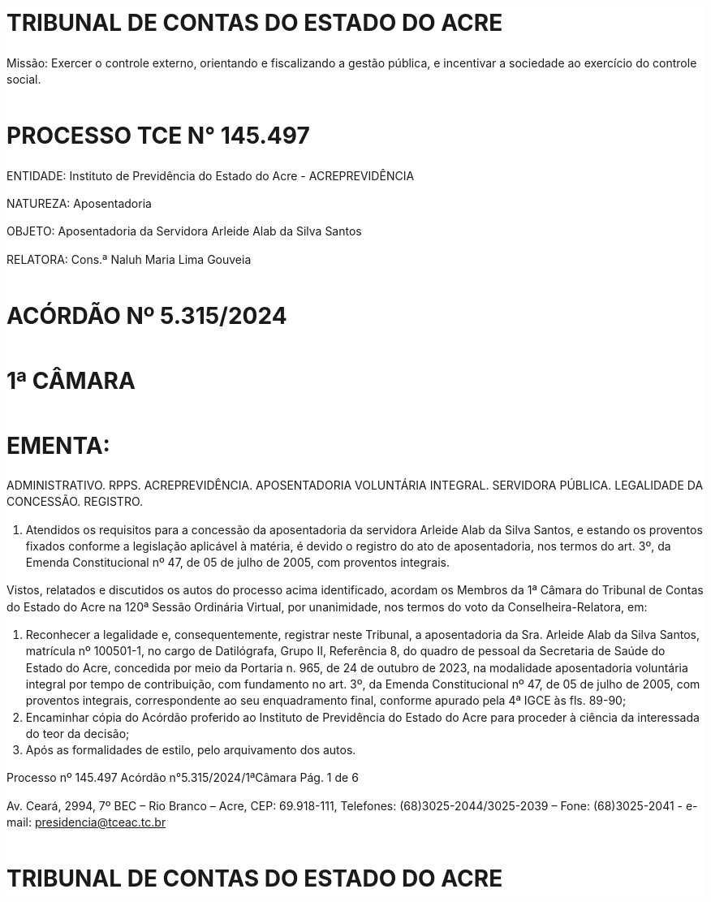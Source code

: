 # TRIBUNAL DE CONTAS DO ESTADO DO ACRE

Missão: Exercer o controle externo, orientando e fiscalizando a gestão pública, e incentivar a sociedade ao exercício do controle social.

# PROCESSO TCE N° 145.497

ENTIDADE: Instituto de Previdência do Estado do Acre - ACREPREVIDÊNCIA

NATUREZA: Aposentadoria

OBJETO: Aposentadoria da Servidora Arleide Alab da Silva Santos

RELATORA: Cons.ª Naluh Maria Lima Gouveia

# ACÓRDÃO Nº 5.315/2024

# 1ª CÂMARA

# EMENTA:

ADMINISTRATIVO. RPPS. ACREPREVIDÊNCIA. APOSENTADORIA VOLUNTÁRIA INTEGRAL. SERVIDORA PÚBLICA. LEGALIDADE DA CONCESSÃO. REGISTRO.

1. Atendidos os requisitos para a concessão da aposentadoria da servidora Arleide Alab da Silva Santos, e estando os proventos fixados conforme a legislação aplicável à matéria, é devido o registro do ato de aposentadoria, nos termos do art. 3º, da Emenda Constitucional nº 47, de 05 de julho de 2005, com proventos integrais.

Vistos, relatados e discutidos os autos do processo acima identificado, acordam os Membros da 1ª Câmara do Tribunal de Contas do Estado do Acre na 120ª Sessão Ordinária Virtual, por unanimidade, nos termos do voto da Conselheira-Relatora, em:

1. Reconhecer a legalidade e, consequentemente, registrar neste Tribunal, a aposentadoria da Sra. Arleide Alab da Silva Santos, matrícula nº 100501-1, no cargo de Datilógrafa, Grupo II, Referência 8, do quadro de pessoal da Secretaria de Saúde do Estado do Acre, concedida por meio da Portaria n. 965, de 24 de outubro de 2023, na modalidade aposentadoria voluntária integral por tempo de contribuição, com fundamento no art. 3º, da Emenda Constitucional nº 47, de 05 de julho de 2005, com proventos integrais, correspondente ao seu enquadramento final, conforme apurado pela 4ª IGCE às fls. 89-90;
2. Encaminhar cópia do Acórdão proferido ao Instituto de Previdência do Estado do Acre para proceder à ciência da interessada do teor da decisão;
3. Após as formalidades de estilo, pelo arquivamento dos autos.

Processo nº 145.497 Acórdão n°5.315/2024/1ªCâmara Pág. 1 de 6

Av. Ceará, 2994, 7º BEC – Rio Branco – Acre, CEP: 69.918-111, Telefones: (68)3025-2044/3025-2039 – Fone: (68)3025-2041 - e-mail: presidencia@tceac.tc.br

# TRIBUNAL DE CONTAS DO ESTADO DO ACRE
